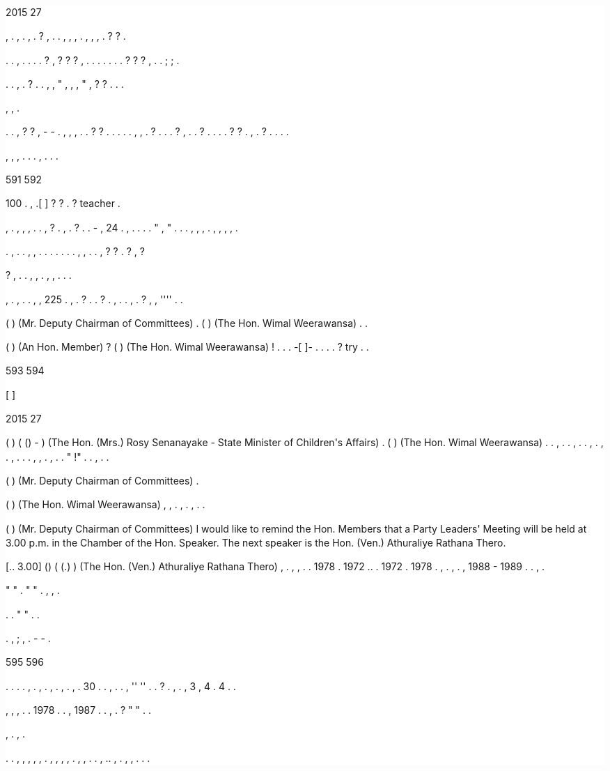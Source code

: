 2015 27

, . , . , . ? , . . , , , . , , , . ? ? .

. . , . . . . ? , ? ? ? , . . . . . . . ? ? ? , . . ; ; .

. . , . ? . . , , " , , , " , ? ? . . .

, , .

. . , ? ? , - - . , , , . . ? ? . . . . . , , . ? . . . ? , . . ? . . . . ? ? . , . ? . . . .

, , , . . . , . . .

591 592

100 . , .[ ] ? ? . ? teacher .

, . , , , . . , ? . , . ? . . - , 24 . , . . . . " , " . . . , , , . , , , , .

. , . . , , . . . . . . . , , . . , ? ? . ? , ?

? , . . , , . , , . . .

, . , . . , , 225 . , . ? . . ? . , . . , . ? , , '''' . .

( ) (Mr. Deputy Chairman of Committees) . ( ) (The Hon. Wimal Weerawansa) . .

( ) (An Hon. Member) ? ( ) (The Hon. Wimal Weerawansa) ! . . . -[ ]- . . . . ? try . .

593 594

[ ]

2015 27

( ) ( () - ) (The Hon. (Mrs.) Rosy Senanayake - State Minister of Children's Affairs) . ( ) (The Hon. Wimal Weerawansa) . . , . . , . . , . , . , . . . , , . , . . " !" . . , . .

( ) (Mr. Deputy Chairman of Committees) .

( ) (The Hon. Wimal Weerawansa) , , . , . , . .

( ) (Mr. Deputy Chairman of Committees) I would like to remind the Hon. Members that a Party Leaders' Meeting will be held at 3.00 p.m. in the Chamber of the Hon. Speaker. The next speaker is the Hon. (Ven.) Athuraliye Rathana Thero.

[.. 3.00] () ( (.) ) (The Hon. (Ven.) Athuraliye Rathana Thero) , . , , . . 1978 . 1972 .. . 1972 . 1978 . , . , . , 1988 - 1989 . . , .

" " . " " . , , .

. . " " . .

. , ; , . - - .

595 596

. . . . , . , . , . , . , . 30 . . , . . , '' '' . . ? . , . , 3 , 4 . 4 . .

, , , . . 1978 . . , 1987 . . , . ? " " . .

, . , .

. . , , , , , . , , , , . , , . . , .. , . , , . . .
